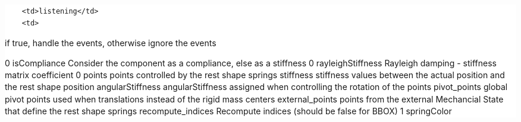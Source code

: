 		<td>listening</td>
		<td>
if true, handle the events, otherwise ignore the events
</td>
		<td>0</td>
	</tr>
	<tr>
		<td>isCompliance</td>
		<td>
Consider the component as a compliance, else as a stiffness
</td>
		<td>0</td>
	</tr>
	<tr>
		<td>rayleighStiffness</td>
		<td>
Rayleigh damping - stiffness matrix coefficient
</td>
		<td>0</td>
	</tr>
	<tr>
		<td>points</td>
		<td>
points controlled by the rest shape springs
</td>
		<td></td>
	</tr>
	<tr>
		<td>stiffness</td>
		<td>
stiffness values between the actual position and the rest shape position
</td>
		<td></td>
	</tr>
	<tr>
		<td>angularStiffness</td>
		<td>
angularStiffness assigned when controlling the rotation of the points
</td>
		<td></td>
	</tr>
	<tr>
		<td>pivot_points</td>
		<td>
global pivot points used when translations instead of the rigid mass centers
</td>
		<td></td>
	</tr>
	<tr>
		<td>external_points</td>
		<td>
points from the external Mechancial State that define the rest shape springs
</td>
		<td></td>
	</tr>
	<tr>
		<td>recompute_indices</td>
		<td>
Recompute indices (should be false for BBOX)
</td>
		<td>1</td>
	</tr>
	<tr>
		<td>springColor</td>